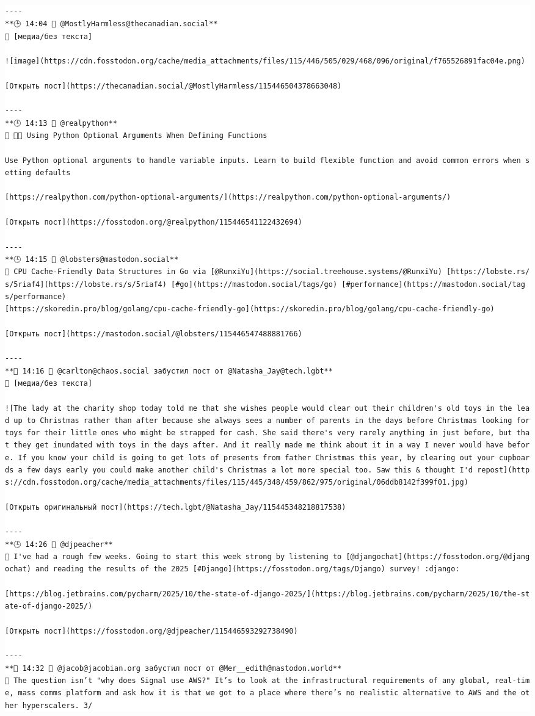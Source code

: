 ```
----
**🕒 14:04 👤 @MostlyHarmless@thecanadian.social**
💬 [медиа/без текста]

![image](https://cdn.fosstodon.org/cache/media_attachments/files/115/446/505/029/468/096/original/f765526891fac04e.png)

[Открыть пост](https://thecanadian.social/@MostlyHarmless/115446504378663048)

----
**🕒 14:13 👤 @realpython**
💬 🐍📰 Using Python Optional Arguments When Defining Functions

Use Python optional arguments to handle variable inputs. Learn to build flexible function and avoid common errors when setting defaults

[https://realpython.com/python-optional-arguments/](https://realpython.com/python-optional-arguments/)

[Открыть пост](https://fosstodon.org/@realpython/115446541122432694)

----
**🕒 14:15 👤 @lobsters@mastodon.social**
💬 CPU Cache-Friendly Data Structures in Go via [@RunxiYu](https://social.treehouse.systems/@RunxiYu) [https://lobste.rs/s/5riaf4](https://lobste.rs/s/5riaf4) [#go](https://mastodon.social/tags/go) [#performance](https://mastodon.social/tags/performance)
[https://skoredin.pro/blog/golang/cpu-cache-friendly-go](https://skoredin.pro/blog/golang/cpu-cache-friendly-go)

[Открыть пост](https://mastodon.social/@lobsters/115446547488881766)

----
**🔄 14:16 👤 @carlton@chaos.social забустил пост от @Natasha_Jay@tech.lgbt**
💬 [медиа/без текста]

![The lady at the charity shop today told me that she wishes people would clear out their children's old toys in the lead up to Christmas rather than after because she always sees a number of parents in the days before Christmas looking for toys for their little ones who might be strapped for cash. She said there's very rarely anything in just before, but that they get inundated with toys in the days after. And it really made me think about it in a way I never would have before. If you know your child is going to get lots of presents from father Christmas this year, by clearing out your cupboards a few days early you could make another child's Christmas a lot more special too. Saw this & thought I'd repost](https://cdn.fosstodon.org/cache/media_attachments/files/115/445/348/459/862/975/original/06ddb8142f399f01.jpg)

[Открыть оригинальный пост](https://tech.lgbt/@Natasha_Jay/115445348218817538)

----
**🕒 14:26 👤 @djpeacher**
💬 I've had a rough few weeks. Going to start this week strong by listening to [@djangochat](https://fosstodon.org/@djangochat) and reading the results of the 2025 [#Django](https://fosstodon.org/tags/Django) survey! :django:

[https://blog.jetbrains.com/pycharm/2025/10/the-state-of-django-2025/](https://blog.jetbrains.com/pycharm/2025/10/the-state-of-django-2025/)

[Открыть пост](https://fosstodon.org/@djpeacher/115446593292738490)

----
**🔄 14:32 👤 @jacob@jacobian.org забустил пост от @Mer__edith@mastodon.world**
💬 The question isn’t "why does Signal use AWS?" It’s to look at the infrastructural requirements of any global, real-time, mass comms platform and ask how it is that we got to a place where there’s no realistic alternative to AWS and the other hyperscalers. 3/
```